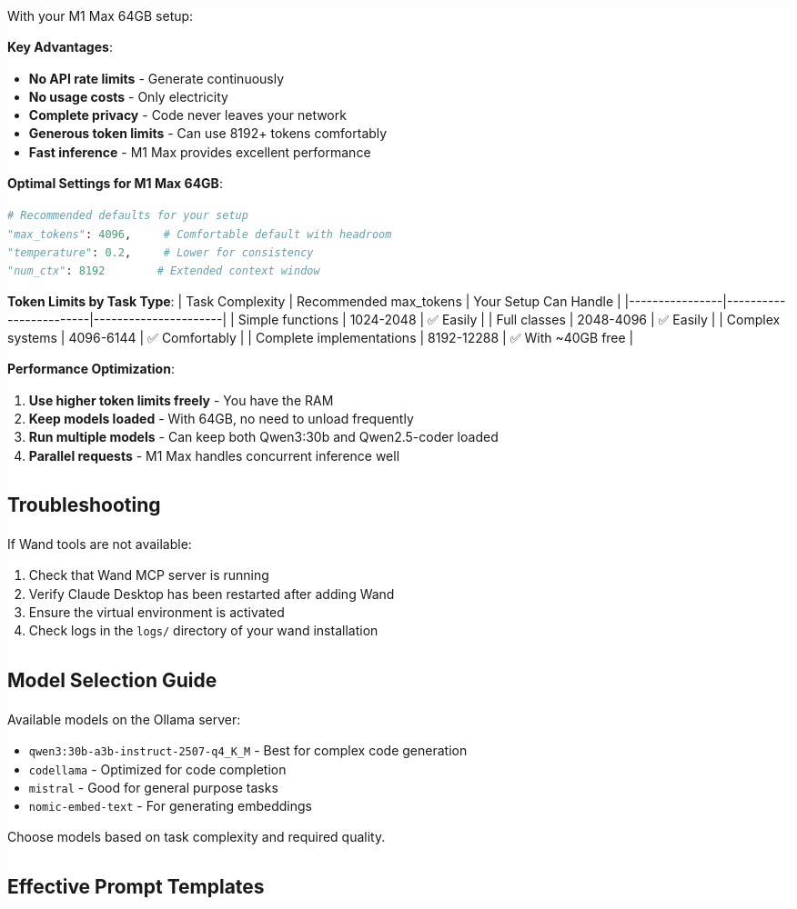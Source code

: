 With your M1 Max 64GB setup:

**Key Advantages**:
- **No API rate limits** - Generate continuously
- **No usage costs** - Only electricity
- **Complete privacy** - Code never leaves your network
- **Generous token limits** - Can use 8192+ tokens comfortably
- **Fast inference** - M1 Max provides excellent performance

**Optimal Settings for M1 Max 64GB**:
```python
# Recommended defaults for your setup
"max_tokens": 4096,     # Comfortable default with headroom
"temperature": 0.2,     # Lower for consistency
"num_ctx": 8192        # Extended context window
```

**Token Limits by Task Type**:
| Task Complexity | Recommended max_tokens | Your Setup Can Handle |
|----------------|------------------------|----------------------|
| Simple functions | 1024-2048 | ✅ Easily |
| Full classes | 2048-4096 | ✅ Easily |
| Complex systems | 4096-6144 | ✅ Comfortably |
| Complete implementations | 8192-12288 | ✅ With ~40GB free |

**Performance Optimization**:
1. **Use higher token limits freely** - You have the RAM
2. **Keep models loaded** - With 64GB, no need to unload frequently
3. **Run multiple models** - Can keep both Qwen3:30b and Qwen2.5-coder loaded
4. **Parallel requests** - M1 Max handles concurrent inference well

## Troubleshooting

If Wand tools are not available:
1. Check that Wand MCP server is running
2. Verify Claude Desktop has been restarted after adding Wand
3. Ensure the virtual environment is activated
4. Check logs in the `logs/` directory of your wand installation

## Model Selection Guide

Available models on the Ollama server:
- `qwen3:30b-a3b-instruct-2507-q4_K_M` - Best for complex code generation
- `codellama` - Optimized for code completion
- `mistral` - Good for general purpose tasks
- `nomic-embed-text` - For generating embeddings

Choose models based on task complexity and required quality.

## Effective Prompt Templates
